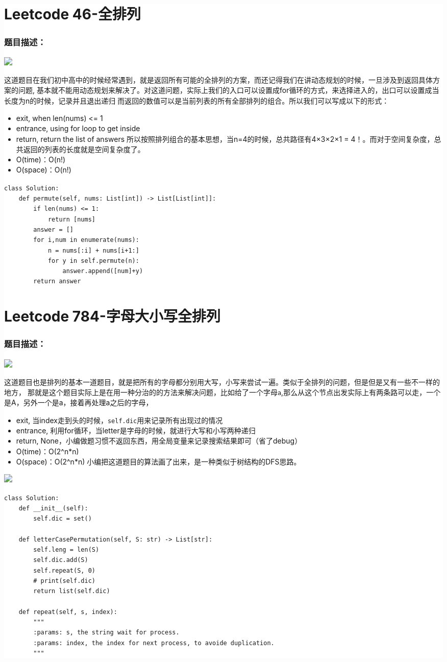 # Leetcode 46-全排列
### 题目描述：

![](46_1.png)

这道题目在我们初中高中的时候经常遇到，就是返回所有可能的全排列的方案，而还记得我们在讲动态规划的时候，一旦涉及到返回具体方案的问题,
基本就不能用动态规划来解决了。对这道问题，实际上我们的入口可以设置成for循环的方式，来选择进入的，出口可以设置成当长度为n的时候，记录并且退出递归
而返回的数值可以是当前列表的所有全部排列的组合。所以我们可以写成以下的形式：
- exit, when len(nums) <= 1
- entrance, using for loop to get inside
- return, return the list of answers 
所以按照排列组合的基本思想，当n=4的时候，总共路径有4×3×2×1 = 4！。而对于空间复杂度，总共返回的列表的长度就是空间复杂度了。
- O(time)：O(n!)
- O(space)：O(n!)

```
class Solution:
    def permute(self, nums: List[int]) -> List[List[int]]:
        if len(nums) <= 1:
            return [nums]
        answer = []
        for i,num in enumerate(nums):
            n = nums[:i] + nums[i+1:]
            for y in self.permute(n):
                answer.append([num]+y)
        return answer
```

# Leetcode 784-字母大小写全排列
### 题目描述：

![](784.png)

这道题目也是排列的基本一道题目，就是把所有的字母都分别用大写，小写来尝试一遍。类似于全排列的问题，但是但是又有一些不一样的地方，
那就是这个题目实际上是在用一种分治的的方法来解决问题，比如给了一个字母```a```,那么从这个节点出发实际上有两条路可以走，一个是A，另外一个是a，接着再处理a之后的字母，

- exit, 当index走到头的时候，```self.dic```用来记录所有出现过的情况 
- entrance, 利用for循环，当letter是字母的时候，就进行大写和小写两种递归
- return, None，小编做题习惯不返回东西，用全局变量来记录搜索结果即可（省了debug）
- O(time)：O(2^n*n)
- O(space)：O(2^n*n)
小编把这道题目的算法画了出来，是一种类似于树结构的DFS思路。

![](784_sub.png)

```
class Solution:
    def __init__(self):
        self.dic = set()

    def letterCasePermutation(self, S: str) -> List[str]:
        self.leng = len(S)
        self.dic.add(S)
        self.repeat(S, 0)
        # print(self.dic)
        return list(self.dic)

    def repeat(self, s, index):
        """
        :params: s, the string wait for process.
        :params: index, the index for next process, to avoide duplication.
        """
```
